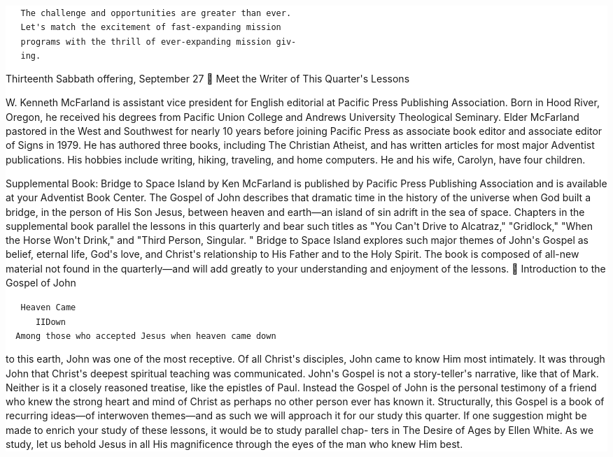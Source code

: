        The challenge and opportunities are greater than ever.
       Let's match the excitement of fast-expanding mission
       programs with the thrill of ever-expanding mission giv-
       ing.


 Thirteenth Sabbath offering, September 27
                    Meet the Writer
               of This Quarter's Lessons

   W. Kenneth McFarland is assistant vice president for English editorial at Pacific
Press Publishing Association. Born in Hood River, Oregon, he received his degrees
from Pacific Union College and Andrews University Theological Seminary. Elder
McFarland pastored in the West and Southwest for nearly 10 years before joining
Pacific Press as associate book editor and associate editor of Signs in 1979. He has
authored three books, including The Christian Atheist, and has written articles for most
major Adventist publications. His hobbies include writing, hiking, traveling, and home
computers. He and his wife, Carolyn, have four children.


   Supplemental Book: Bridge to Space Island by Ken McFarland is published by
Pacific Press Publishing Association and is available at your Adventist Book Center.
   The Gospel of John describes that dramatic time in the history of the universe when
God built a bridge, in the person of His Son Jesus, between heaven and earth—an
island of sin adrift in the sea of space.
   Chapters in the supplemental book parallel the lessons in this quarterly and bear
such titles as "You Can't Drive to Alcatraz," "Gridlock," "When the Horse Won't
Drink," and "Third Person, Singular. "
   Bridge to Space Island explores such major themes of John's Gospel as belief,
eternal life, God's love, and Christ's relationship to His Father and to the Holy Spirit.
The book is composed of all-new material not found in the quarterly—and will add
greatly to your understanding and enjoyment of the lessons.
          Introduction to the Gospel of John

       Heaven Came
          IIDown
      Among those who accepted Jesus when heaven came down
   to this earth, John was one of the most receptive. Of all
   Christ's disciples, John came to know Him most intimately. It
   was through John that Christ's deepest spiritual teaching was
   communicated.
      John's Gospel is not a story-teller's narrative, like that of
   Mark. Neither is it a closely reasoned treatise, like the epistles
   of Paul. Instead the Gospel of John is the personal testimony
   of a friend who knew the strong heart and mind of Christ as
   perhaps no other person ever has known it.
      Structurally, this Gospel is a book of recurring ideas—of
   interwoven themes—and as such we will approach it for our
   study this quarter. If one suggestion might be made to enrich
   your study of these lessons, it would be to study parallel chap-
   ters in The Desire of Ages by Ellen White.
      As we study, let us behold Jesus in all His magnificence
   through the eyes of the man who knew Him best.
